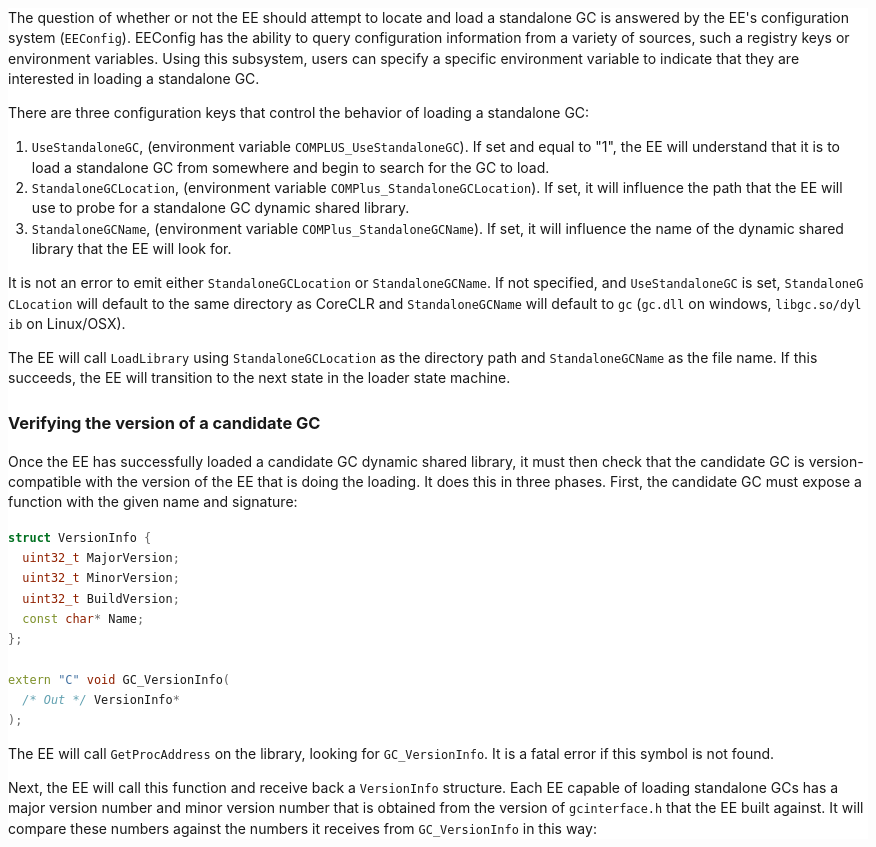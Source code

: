 The question of whether or not the EE should attempt to locate and load a standalone GC
is answered by the EE's configuration system (`EEConfig`). EEConfig has the ability to
query configuration information from a variety of sources, such a registry keys or
environment variables. Using this subsystem, users can specify a specific environment
variable to indicate that they are interested in loading a standalone GC.

There are three configuration keys that control the behavior of loading a standalone GC:

1. `UseStandaloneGC`, (environment variable `COMPLUS_UseStandaloneGC`). If set and equal to "1", the EE
   will understand that it is to load a standalone GC from somewhere and begin to search for the GC to
   load.
2. `StandaloneGCLocation`, (environment variable `COMPlus_StandaloneGCLocation`). If set, it will influence
   the path that the EE will use to probe for a standalone GC dynamic shared library.
3. `StandaloneGCName`, (environment variable `COMPlus_StandaloneGCName`). If set, it will influence the name
   of the dynamic shared library that the EE will look for.

It is not an error to emit either `StandaloneGCLocation` or `StandaloneGCName`. If not specified, and
`UseStandaloneGC` is set, `StandaloneGCLocation` will default to the same directory as CoreCLR and `StandaloneGCName`
will default to `gc` (`gc.dll` on windows, `libgc.so/dylib` on Linux/OSX).

The EE will call `LoadLibrary` using `StandaloneGCLocation` as the directory path and `StandaloneGCName` as the file name.
If this succeeds, the EE will transition to the next state in the loader state machine.

### Verifying the version of a candidate GC

Once the EE has successfully loaded a candidate GC dynamic shared library, it must then check that the candidate GC is
version-compatible with the version of the EE that is doing the loading. It does this in three phases. First, the
candidate GC must expose a function with the given name and signature:

```c++
struct VersionInfo {
  uint32_t MajorVersion;
  uint32_t MinorVersion;
  uint32_t BuildVersion;
  const char* Name;
};

extern "C" void GC_VersionInfo(
  /* Out */ VersionInfo*
);
```

The EE will call `GetProcAddress` on the library, looking for `GC_VersionInfo`. It is a fatal error if this symbol
is not found.

Next, the EE will call this function and receive back a `VersionInfo` structure. Each EE capable of loading 
standalone GCs has a major version number and minor version number that is obtained from the version of 
`gcinterface.h` that the EE built against. It will compare these numbers against the numbers it receives from 
`GC_VersionInfo` in this way:
